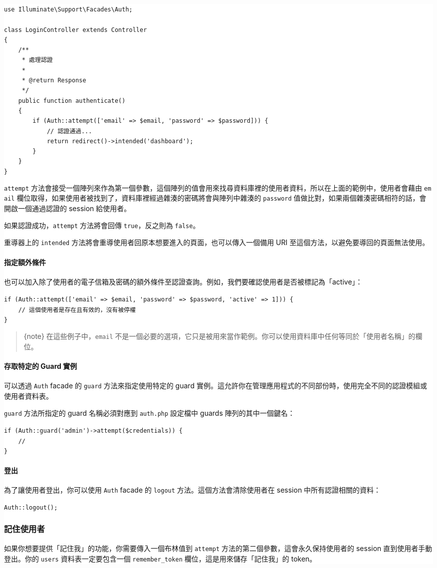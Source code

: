     use Illuminate\Support\Facades\Auth;

    class LoginController extends Controller
    {
        /**
         * 處理認證
         *
         * @return Response
         */
        public function authenticate()
        {
            if (Auth::attempt(['email' => $email, 'password' => $password])) {
                // 認證通過...
                return redirect()->intended('dashboard');
            }
        }
    }

`attempt` 方法會接受一個陣列來作為第一個參數，這個陣列的值會用來找尋資料庫裡的使用者資料，所以在上面的範例中，使用者會藉由 `email` 欄位取得，如果使用者被找到了，資料庫裡經過雜湊的密碼將會與陣列中雜湊的 `password` 值做比對，如果兩個雜湊密碼相符的話，會開啟一個通過認證的 session 給使用者。

如果認證成功，`attempt` 方法將會回傳 `true`，反之則為 `false`。

重導器上的 `intended` 方法將會重導使用者回原本想要進入的頁面，也可以傳入一個備用 URI 至這個方法，以避免要導回的頁面無法使用。

#### 指定額外條件

也可以加入除了使用者的電子信箱及密碼的額外條件至認證查詢。例如，我們要確認使用者是否被標記為「active」：

    if (Auth::attempt(['email' => $email, 'password' => $password, 'active' => 1])) {
        // 這個使用者是存在且有效的，沒有被停權
    }

> {note} 在這些例子中，`email` 不是一個必要的選項，它只是被用來當作範例。你可以使用資料庫中任何等同於「使用者名稱」的欄位。

#### 存取特定的 Guard 實例

可以透過 `Auth` facade 的 `guard` 方法來指定使用特定的 guard 實例。這允許你在管理應用程式的不同部份時，使用完全不同的認證模組或使用者資料表。

`guard` 方法所指定的 guard 名稱必須對應到 `auth.php` 設定檔中 guards 陣列的其中一個鍵名：

    if (Auth::guard('admin')->attempt($credentials)) {
        //
    }

#### 登出

為了讓使用者登出，你可以使用 `Auth` facade 的 `logout` 方法。這個方法會清除使用者在 session 中所有認證相關的資料：

    Auth::logout();

<a name="remembering-users"></a>
### 記住使用者

如果你想要提供「記住我」的功能，你需要傳入一個布林值到 `attempt` 方法的第二個參數，這會永久保持使用者的 session 直到使用者手動登出。你的 `users` 資料表一定要包含一個 `remember_token` 欄位，這是用來儲存「記住我」的 token。
